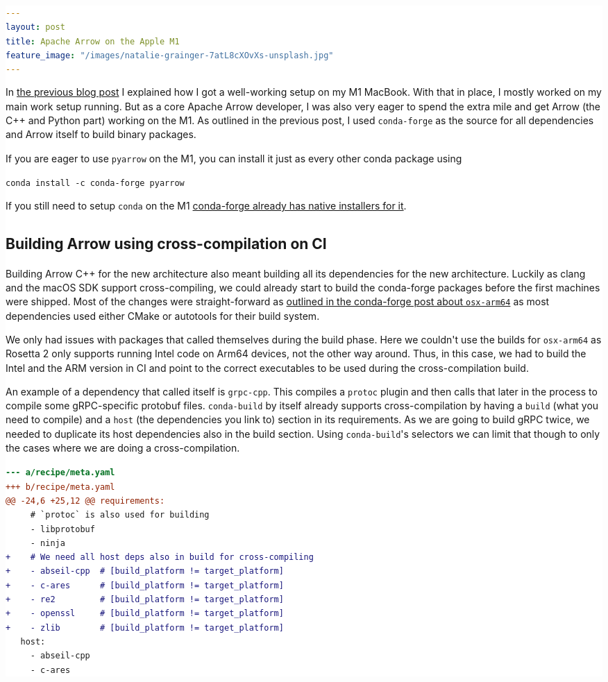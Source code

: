 ```yaml
---
layout: post
title: Apache Arrow on the Apple M1
feature_image: "/images/natalie-grainger-7atL8cXOvXs-unsplash.jpg"
---
```


In [the previous blog post](https://uwekorn.com/2021/01/04/first-two-weeks-with-the-m1.html) I explained how I got a well-working setup on my M1 MacBook. With that in place, I mostly worked on my main work setup running. But as a core Apache Arrow developer, I was also very eager to spend the extra mile and get Arrow (the C++ and Python part) working on the M1. As outlined in the previous post, I used `conda-forge` as the source for all dependencies and Arrow itself to build binary packages.

If you are eager to use `pyarrow` on the M1, you can install it just as every other conda package using

```
conda install -c conda-forge pyarrow
```

If you still need to setup `conda` on the M1 [conda-forge already has native installers for it](https://github.com/conda-forge/miniforge/blob/master/README.md).

## Building Arrow using cross-compilation on CI

Building Arrow C++ for the new architecture also meant building all its dependencies for the new architecture. Luckily as clang and the macOS SDK support cross-compiling, we could already start to build the conda-forge packages before the first machines were shipped. Most of the changes were straight-forward as [outlined in the conda-forge post about `osx-arm64`](https://conda-forge.org/blog/posts/2020-10-29-macos-arm64/) as most dependencies used either CMake or autotools for their build system.

We only had issues with packages that called themselves during the build phase. Here we couldn't use the builds for `osx-arm64` as Rosetta 2 only supports running Intel code on Arm64 devices, not the other way around. Thus, in this case, we had to build the Intel and the ARM version in CI and point to the correct executables to be used during the cross-compilation build.

An example of a dependency that called itself is `grpc-cpp`. This compiles a `protoc` plugin and then calls that later in the process to compile some gRPC-specific protobuf files. `conda-build` by itself already supports cross-compilation by having a `build` (what you need to compile) and a `host` (the dependencies you link to) section in its requirements. As we are going to build gRPC twice, we needed to duplicate its host dependencies also in the build section. Using `conda-build`'s selectors we can limit that though to only the cases where we are doing a cross-compilation.


```diff
--- a/recipe/meta.yaml
+++ b/recipe/meta.yaml
@@ -24,6 +25,12 @@ requirements:
     # `protoc` is also used for building
     - libprotobuf
     - ninja
+    # We need all host deps also in build for cross-compiling
+    - abseil-cpp  # [build_platform != target_platform]
+    - c-ares      # [build_platform != target_platform]
+    - re2         # [build_platform != target_platform]
+    - openssl     # [build_platform != target_platform]
+    - zlib        # [build_platform != target_platform]
   host:
     - abseil-cpp
     - c-ares
```
